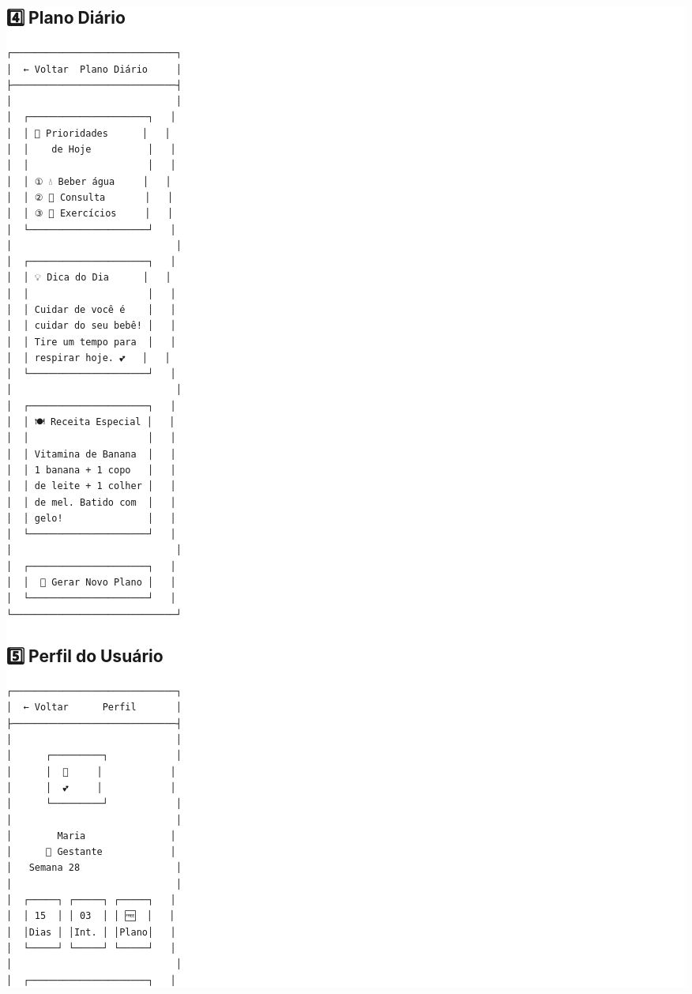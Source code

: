 ## 4️⃣ Plano Diário

```
┌─────────────────────────────┐
│  ← Voltar  Plano Diário     │
├─────────────────────────────┤
│                             │
│  ┌─────────────────────┐   │
│  │ 🎯 Prioridades      │   │
│  │    de Hoje          │   │
│  │                     │   │
│  │ ① 💧 Beber água     │   │
│  │ ② 📅 Consulta       │   │
│  │ ③ 🧘 Exercícios     │   │
│  └─────────────────────┘   │
│                             │
│  ┌─────────────────────┐   │
│  │ 💡 Dica do Dia      │   │
│  │                     │   │
│  │ Cuidar de você é    │   │
│  │ cuidar do seu bebê! │   │
│  │ Tire um tempo para  │   │
│  │ respirar hoje. 💕   │   │
│  └─────────────────────┘   │
│                             │
│  ┌─────────────────────┐   │
│  │ 🍽️ Receita Especial │   │
│  │                     │   │
│  │ Vitamina de Banana  │   │
│  │ 1 banana + 1 copo   │   │
│  │ de leite + 1 colher │   │
│  │ de mel. Batido com  │   │
│  │ gelo!               │   │
│  └─────────────────────┘   │
│                             │
│  ┌─────────────────────┐   │
│  │  🔄 Gerar Novo Plano │   │
│  └─────────────────────┘   │
└─────────────────────────────┘
```

## 5️⃣ Perfil do Usuário

```
┌─────────────────────────────┐
│  ← Voltar      Perfil       │
├─────────────────────────────┤
│                             │
│      ┌─────────┐            │
│      │  👶     │            │
│      │  💕     │            │
│      └─────────┘            │
│                             │
│        Maria               │
│      👶 Gestante            │
│   Semana 28                 │
│                             │
│  ┌─────┐ ┌─────┐ ┌─────┐   │
│  │ 15  │ │ 03  │ │ 🆓  │   │
│  │Dias │ │Int. │ │Plano│   │
│  └─────┘ └─────┘ └─────┘   │
│                             │
│  ┌─────────────────────┐   │
```